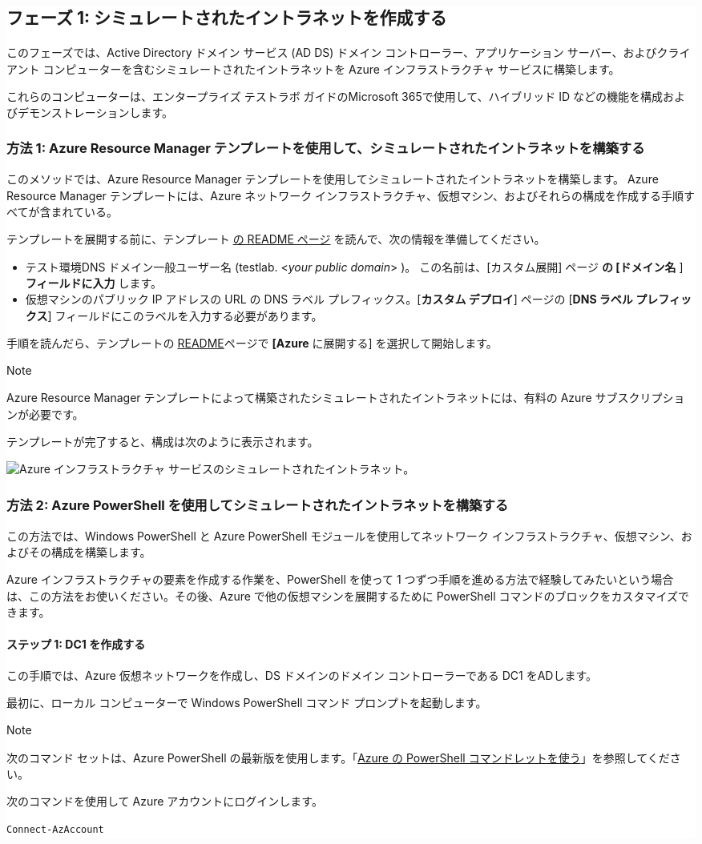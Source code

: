 ## <a name="phase-1-create-a-simulated-intranet"></a>フェーズ 1: シミュレートされたイントラネットを作成する

このフェーズでは、Active Directory ドメイン サービス (AD DS) ドメイン コントローラー、アプリケーション サーバー、およびクライアント コンピューターを含むシミュレートされたイントラネットを Azure インフラストラクチャ サービスに構築します。

これらのコンピューターは、エンタープライズ テスト[](m365-enterprise-test-lab-guides.md)ラボ ガイドのMicrosoft 365で使用して、ハイブリッド ID などの機能を構成およびデモンストレーションします。

### <a name="method-1-build-your-simulated-intranet-with-an-azure-resource-manager-template"></a>方法 1: Azure Resource Manager テンプレートを使用して、シミュレートされたイントラネットを構築する

このメソッドでは、Azure Resource Manager テンプレートを使用してシミュレートされたイントラネットを構築します。 Azure Resource Manager テンプレートには、Azure ネットワーク インフラストラクチャ、仮想マシン、およびそれらの構成を作成する手順すべてが含まれている。

テンプレートを展開する前に、テンプレート [の README ページ](https://github.com/maxskunkworks/TLG/tree/master/tlg-base-config_3-vm.m365-ems) を読んで、次の情報を準備してください。

- テスト環境DNS ドメイン一般ユーザー名 (testlab. \<*your public domain*> )。 この名前は、[カスタム展開] ページ **の [ドメイン名** ] **フィールドに入力** します。
- 仮想マシンのパブリック IP アドレスの URL の DNS ラベル プレフィックス。[**カスタム デプロイ**] ページの [**DNS ラベル プレフィックス**] フィールドにこのラベルを入力する必要があります。

手順を読んだら、テンプレートの [README](https://github.com/maxskunkworks/TLG/tree/master/tlg-base-config_3-vm.m365-ems)ページで **[Azure** に展開する] を選択して開始します。

>[!Note]
>Azure Resource Manager テンプレートによって構築されたシミュレートされたイントラネットには、有料の Azure サブスクリプションが必要です。

テンプレートが完了すると、構成は次のように表示されます。

![Azure インフラストラクチャ サービスのシミュレートされたイントラネット。](../media/simulated-ent-base-configuration-microsoft-365-enterprise/Phase3.png)

### <a name="method-2-build-your-simulated-intranet-with-azure-powershell"></a>方法 2: Azure PowerShell を使用してシミュレートされたイントラネットを構築する

この方法では、Windows PowerShell と Azure PowerShell モジュールを使用してネットワーク インフラストラクチャ、仮想マシン、およびその構成を構築します。

Azure インフラストラクチャの要素を作成する作業を、PowerShell を使って 1 つずつ手順を進める方法で経験してみたいという場合は、この方法をお使いください。その後、Azure で他の仮想マシンを展開するために PowerShell コマンドのブロックをカスタマイズできます。

#### <a name="step-1-create-dc1"></a>ステップ 1: DC1 を作成する

この手順では、Azure 仮想ネットワークを作成し、DS ドメインのドメイン コントローラーである DC1 をADします。

最初に、ローカル コンピューターで Windows PowerShell コマンド プロンプトを起動します。
  
> [!NOTE]
> 次のコマンド セットは、Azure PowerShell の最新版を使用します。「[Azure の PowerShell コマンドレットを使う](/powershell/azureps-cmdlets-docs/)」を参照してください。 
  
次のコマンドを使用して Azure アカウントにログインします。
  
```powershell
Connect-AzAccount
```
